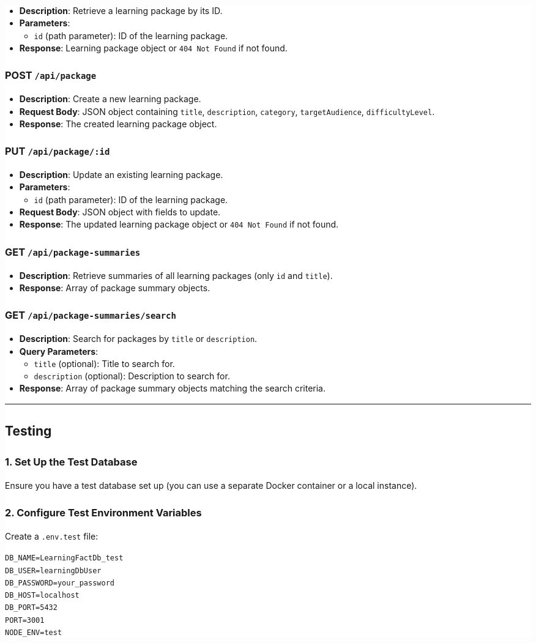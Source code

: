 - **Description**: Retrieve a learning package by its ID.
- **Parameters**:
    - `id` (path parameter): ID of the learning package.
- **Response**: Learning package object or `404 Not Found` if not found.

### **POST** `/api/package`

- **Description**: Create a new learning package.
- **Request Body**: JSON object containing `title`, `description`, `category`, `targetAudience`, `difficultyLevel`.
- **Response**: The created learning package object.

### **PUT** `/api/package/:id`

- **Description**: Update an existing learning package.
- **Parameters**:
    - `id` (path parameter): ID of the learning package.
- **Request Body**: JSON object with fields to update.
- **Response**: The updated learning package object or `404 Not Found` if not found.

### **GET** `/api/package-summaries`

- **Description**: Retrieve summaries of all learning packages (only `id` and `title`).
- **Response**: Array of package summary objects.

### **GET** `/api/package-summaries/search`

- **Description**: Search for packages by `title` or `description`.
- **Query Parameters**:
    - `title` (optional): Title to search for.
    - `description` (optional): Description to search for.
- **Response**: Array of package summary objects matching the search criteria.

---

## Testing

### 1. Set Up the Test Database

Ensure you have a test database set up (you can use a separate Docker container or a local instance).

### 2. Configure Test Environment Variables

Create a `.env.test` file:

```env
DB_NAME=LearningFactDb_test
DB_USER=learningDbUser
DB_PASSWORD=your_password
DB_HOST=localhost
DB_PORT=5432
PORT=3001
NODE_ENV=test
```
